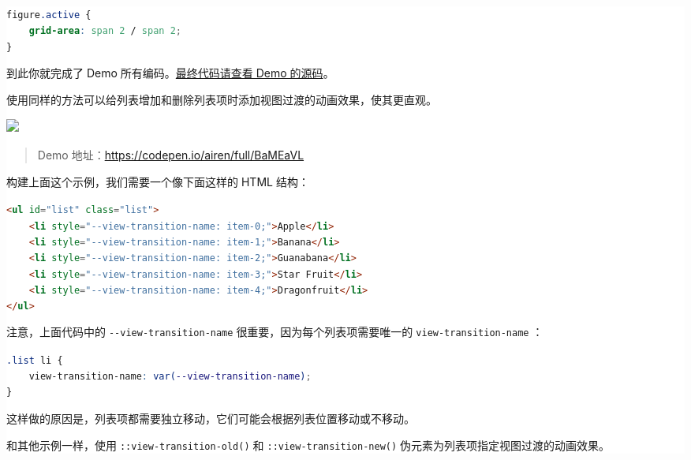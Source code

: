   


```CSS
figure.active {
    grid-area: span 2 / span 2;
}
```

  


到此你就完成了 Demo 所有编码。[最终代码请查看 Demo 的源码](https://codepen.io/airen/full/GRPGgPK)。

  


使用同样的方法可以给列表增加和删除列表项时添加视图过渡的动画效果，使其更直观。

  


![](https://p3-juejin.byteimg.com/tos-cn-i-k3u1fbpfcp/f7d5e59bb70445df98a1b6269ded6fea~tplv-k3u1fbpfcp-jj-mark:0:0:0:0:q75.image#?w=922&h=748&s=4616726&e=gif&f=266&b=a8b6be)

  


> Demo 地址：https://codepen.io/airen/full/BaMEaVL

  


构建上面这个示例，我们需要一个像下面这样的 HTML 结构：

  


```HTML
<ul id="list" class="list">
    <li style="--view-transition-name: item-0;">Apple</li>
    <li style="--view-transition-name: item-1;">Banana</li>
    <li style="--view-transition-name: item-2;">Guanabana</li>
    <li style="--view-transition-name: item-3;">Star Fruit</li>
    <li style="--view-transition-name: item-4;">Dragonfruit</li>
</ul>
```

  


注意，上面代码中的 `--view-transition-name` 很重要，因为每个列表项需要唯一的 `view-transition-name` ：

  


```CSS
.list li {
    view-transition-name: var(--view-transition-name);
}
```

  


这样做的原因是，列表项都需要独立移动，它们可能会根据列表位置移动或不移动。

  


和其他示例一样，使用 `::view-transition-old()` 和 `::view-transition-new()` 伪元素为列表项指定视图过渡的动画效果。
